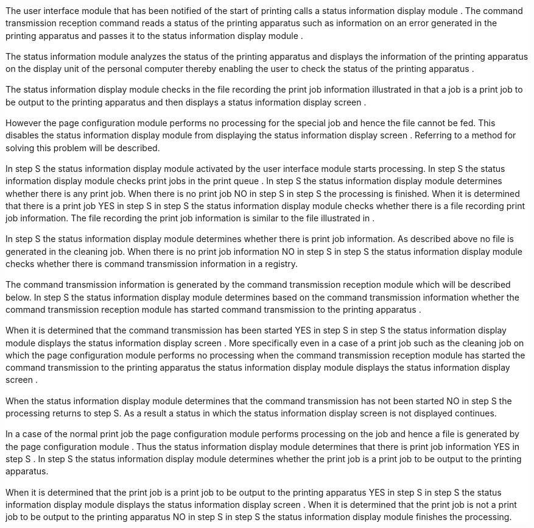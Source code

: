 The user interface module that has been notified of the start of printing calls a status information display module . The command transmission reception command reads a status of the printing apparatus such as information on an error generated in the printing apparatus and passes it to the status information display module .

The status information module analyzes the status of the printing apparatus and displays the information of the printing apparatus on the display unit of the personal computer thereby enabling the user to check the status of the printing apparatus .

The status information display module checks in the file recording the print job information illustrated in that a job is a print job to be output to the printing apparatus and then displays a status information display screen .

However the page configuration module performs no processing for the special job and hence the file cannot be fed. This disables the status information display module from displaying the status information display screen . Referring to a method for solving this problem will be described.

In step S the status information display module activated by the user interface module starts processing. In step S the status information display module checks print jobs in the print queue . In step S the status information display module determines whether there is any print job. When there is no print job NO in step S in step S the processing is finished. When it is determined that there is a print job YES in step S in step S the status information display module checks whether there is a file recording print job information. The file recording the print job information is similar to the file illustrated in .

In step S the status information display module determines whether there is print job information. As described above no file is generated in the cleaning job. When there is no print job information NO in step S in step S the status information display module checks whether there is command transmission information in a registry.

The command transmission information is generated by the command transmission reception module which will be described below. In step S the status information display module determines based on the command transmission information whether the command transmission reception module has started command transmission to the printing apparatus .

When it is determined that the command transmission has been started YES in step S in step S the status information display module displays the status information display screen . More specifically even in a case of a print job such as the cleaning job on which the page configuration module performs no processing when the command transmission reception module has started the command transmission to the printing apparatus the status information display module displays the status information display screen .

When the status information display module determines that the command transmission has not been started NO in step S the processing returns to step S. As a result a status in which the status information display screen is not displayed continues.

In a case of the normal print job the page configuration module performs processing on the job and hence a file is generated by the page configuration module . Thus the status information display module determines that there is print job information YES in step S . In step S the status information display module determines whether the print job is a print job to be output to the printing apparatus.

When it is determined that the print job is a print job to be output to the printing apparatus YES in step S in step S the status information display module displays the status information display screen . When it is determined that the print job is not a print job to be output to the printing apparatus NO in step S in step S the status information display module finishes the processing.
